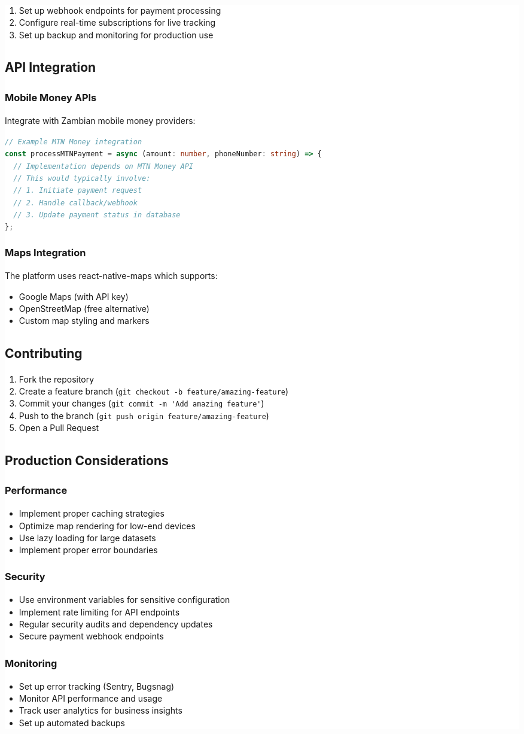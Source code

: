 1. Set up webhook endpoints for payment processing
2. Configure real-time subscriptions for live tracking
3. Set up backup and monitoring for production use

## API Integration

### Mobile Money APIs
Integrate with Zambian mobile money providers:

```typescript
// Example MTN Money integration
const processMTNPayment = async (amount: number, phoneNumber: string) => {
  // Implementation depends on MTN Money API
  // This would typically involve:
  // 1. Initiate payment request
  // 2. Handle callback/webhook
  // 3. Update payment status in database
};
```

### Maps Integration
The platform uses react-native-maps which supports:
- Google Maps (with API key)
- OpenStreetMap (free alternative)
- Custom map styling and markers

## Contributing

1. Fork the repository
2. Create a feature branch (`git checkout -b feature/amazing-feature`)
3. Commit your changes (`git commit -m 'Add amazing feature'`)
4. Push to the branch (`git push origin feature/amazing-feature`)
5. Open a Pull Request

## Production Considerations

### Performance
- Implement proper caching strategies
- Optimize map rendering for low-end devices
- Use lazy loading for large datasets
- Implement proper error boundaries

### Security
- Use environment variables for sensitive configuration
- Implement rate limiting for API endpoints
- Regular security audits and dependency updates
- Secure payment webhook endpoints

### Monitoring
- Set up error tracking (Sentry, Bugsnag)
- Monitor API performance and usage
- Track user analytics for business insights
- Set up automated backups
